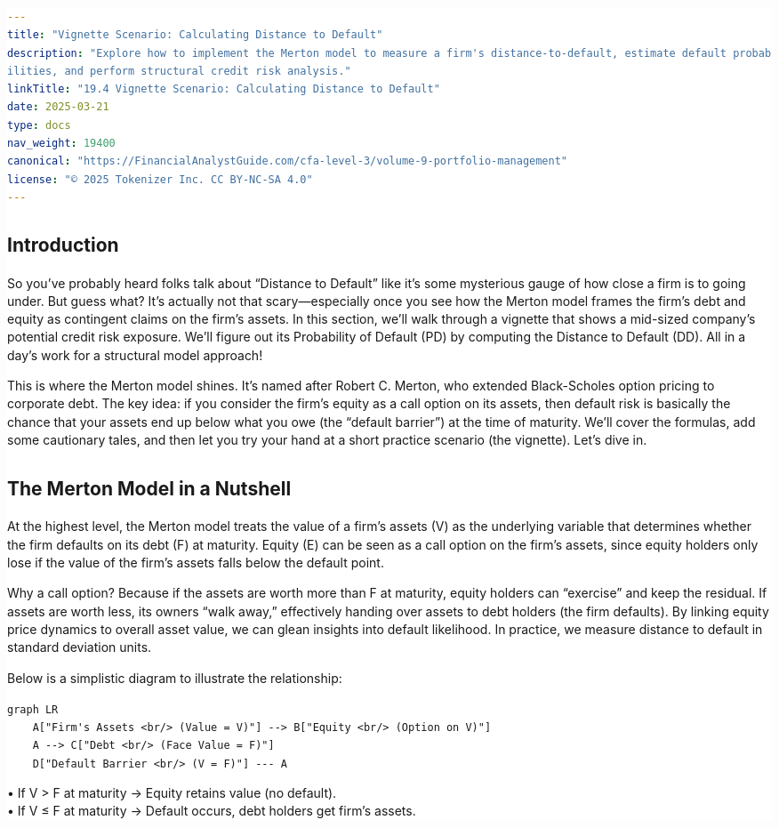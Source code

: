 ```yaml
---
title: "Vignette Scenario: Calculating Distance to Default"
description: "Explore how to implement the Merton model to measure a firm's distance-to-default, estimate default probabilities, and perform structural credit risk analysis."
linkTitle: "19.4 Vignette Scenario: Calculating Distance to Default"
date: 2025-03-21
type: docs
nav_weight: 19400
canonical: "https://FinancialAnalystGuide.com/cfa-level-3/volume-9-portfolio-management"
license: "© 2025 Tokenizer Inc. CC BY-NC-SA 4.0"
---
```


## Introduction

So you’ve probably heard folks talk about “Distance to Default” like it’s some mysterious gauge of how close a firm is to going under. But guess what? It’s actually not that scary—especially once you see how the Merton model frames the firm’s debt and equity as contingent claims on the firm’s assets. In this section, we’ll walk through a vignette that shows a mid-sized company’s potential credit risk exposure. We’ll figure out its Probability of Default (PD) by computing the Distance to Default (DD). All in a day’s work for a structural model approach!

This is where the Merton model shines. It’s named after Robert C. Merton, who extended Black-Scholes option pricing to corporate debt. The key idea: if you consider the firm’s equity as a call option on its assets, then default risk is basically the chance that your assets end up below what you owe (the “default barrier”) at the time of maturity. We’ll cover the formulas, add some cautionary tales, and then let you try your hand at a short practice scenario (the vignette). Let’s dive in.

## The Merton Model in a Nutshell

At the highest level, the Merton model treats the value of a firm’s assets (V) as the underlying variable that determines whether the firm defaults on its debt (F) at maturity. Equity (E) can be seen as a call option on the firm’s assets, since equity holders only lose if the value of the firm’s assets falls below the default point.

Why a call option? Because if the assets are worth more than F at maturity, equity holders can “exercise” and keep the residual. If assets are worth less, its owners “walk away,” effectively handing over assets to debt holders (the firm defaults). By linking equity price dynamics to overall asset value, we can glean insights into default likelihood. In practice, we measure distance to default in standard deviation units.

Below is a simplistic diagram to illustrate the relationship:

```mermaid
graph LR
    A["Firm's Assets <br/> (Value = V)"] --> B["Equity <br/> (Option on V)"]
    A --> C["Debt <br/> (Face Value = F)"]
    D["Default Barrier <br/> (V = F)"] --- A
```

• If V > F at maturity → Equity retains value (no default).  
• If V ≤ F at maturity → Default occurs, debt holders get firm’s assets.
